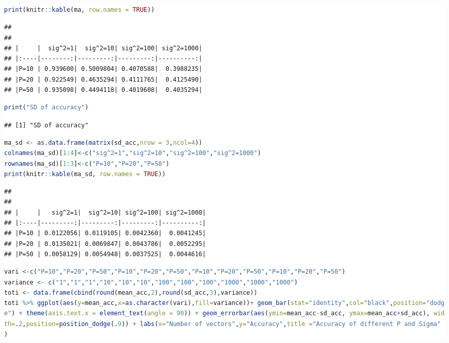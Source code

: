 ```r
print(knitr::kable(ma, row.names = TRUE))
```

```
## 
## 
## |     |  sig^2=1|  sig^2=10| sig^2=100| sig^2=1000|
## |:----|--------:|---------:|---------:|----------:|
## |P=10 | 0.939600| 0.5009804| 0.4070588|  0.3988235|
## |P=20 | 0.922549| 0.4635294| 0.4111765|  0.4125490|
## |P=50 | 0.935098| 0.4494118| 0.4019608|  0.4035294|
```

```r
print("SD of accuracy")
```

```
## [1] "SD of accuracy"
```

```r
ma_sd <- as.data.frame(matrix(sd_acc,nrow = 3,ncol=4))
colnames(ma_sd)[1:4]<-c("sig^2=1","sig^2=10","sig^2=100","sig^2=1000")
rownames(ma_sd)[1:3]<-c("P=10","P=20","P=50")
print(knitr::kable(ma_sd, row.names = TRUE))
```

```
## 
## 
## |     |   sig^2=1|  sig^2=10| sig^2=100| sig^2=1000|
## |:----|---------:|---------:|---------:|----------:|
## |P=10 | 0.0122056| 0.0119105| 0.0042360|  0.0041245|
## |P=20 | 0.0135021| 0.0069847| 0.0043786|  0.0052295|
## |P=50 | 0.0058129| 0.0054948| 0.0037525|  0.0044616|
```

```r
vari <-c("P=10","P=20","P=50","P=10","P=20","P=50","P=10","P=20","P=50","P=10","P=20","P=50")
variance <- c("1","1","1","10","10","10","100","100","100","1000","1000","1000")
toti <- data.frame(cbind(round(mean_acc,2),round(sd_acc,3),variance))
toti %>% ggplot(aes(y=mean_acc,x=as.character(vari),fill=variance))+ geom_bar(stat="identity",col="black",position="dodge") + theme(axis.text.x = element_text(angle = 90)) + geom_errorbar(aes(ymin=mean_acc-sd_acc, ymax=mean_acc+sd_acc), width=.2,position=position_dodge(.9)) + labs(x="Number of vectors",y="Accuracy",title ="Accuracy of different P and Sigma" )
```
